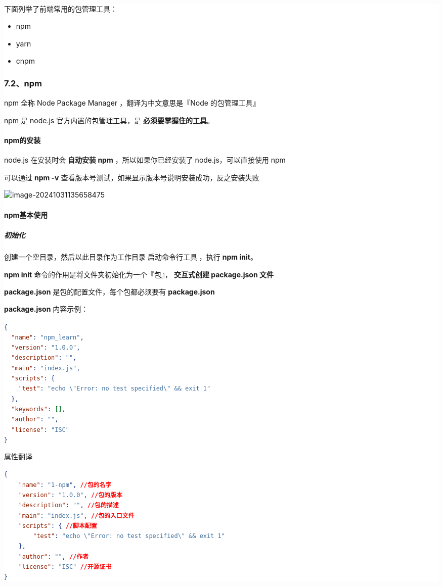 下面列举了前端常用的包管理工具：

- npm

- yarn

- cnpm

  

### 7.2、npm

npm 全称 Node Package Manager ，翻译为中文意思是『Node 的包管理工具』

npm 是 node.js 官方内置的包管理工具，是 **必须要掌握住的工具**。

#### npm的安装

node.js 在安装时会 **自动安装 npm** ，所以如果你已经安装了 node.js，可以直接使用 npm

可以通过 **npm -v** 查看版本号测试，如果显示版本号说明安装成功，反之安装失败

![image-20241031135658475](D:\Document\Note\0.Typora资料\8.鸿蒙开发\images\image-20241031135658475.png)

#### npm基本使用

##### 初始化

创建一个空目录，然后以此目录作为工作目录 启动命令行工具 ，执行 **npm init**。

**npm init** 命令的作用是将文件夹初始化为一个『包』， **交互式创建 package.json 文件**

**package.json** 是包的配置文件，每个包都必须要有 **package.json**

**package.json** 内容示例：

```json
{
  "name": "npm_learn",
  "version": "1.0.0",
  "description": "",
  "main": "index.js",
  "scripts": {
    "test": "echo \"Error: no test specified\" && exit 1"
  },
  "keywords": [],
  "author": "",
  "license": "ISC"
}
```

属性翻译

```json
{
    "name": "1-npm", //包的名字
    "version": "1.0.0", //包的版本
    "description": "", //包的描述
    "main": "index.js", //包的入口文件
    "scripts": { //脚本配置
        "test": "echo \"Error: no test specified\" && exit 1"
    },
    "author": "", //作者
    "license": "ISC" //开源证书
}
```
